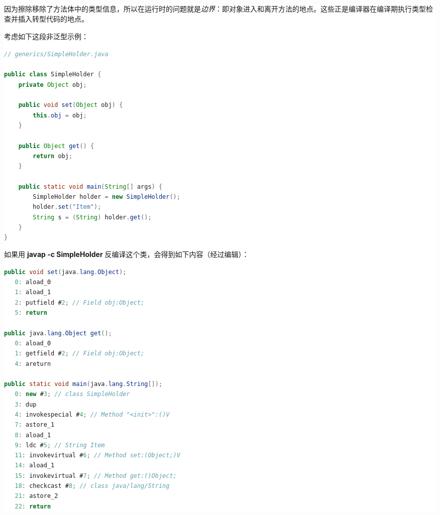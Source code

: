 因为擦除移除了方法体中的类型信息，所以在运行时的问题就是*边界*：即对象进入和离开方法的地点。这些正是编译器在编译期执行类型检查并插入转型代码的地点。

考虑如下这段非泛型示例：

```java
// generics/SimpleHolder.java

public class SimpleHolder {
    private Object obj;
    
    public void set(Object obj) {
        this.obj = obj;
    }
    
    public Object get() {
        return obj;
    }
    
    public static void main(String[] args) {
        SimpleHolder holder = new SimpleHolder();
        holder.set("Item");
        String s = (String) holder.get();
    }
}
```

如果用 **javap -c SimpleHolder** 反编译这个类，会得到如下内容（经过编辑）：

```java
public void set(java.lang.Object);
   0: aload_0
   1: aload_1
   2: putfield #2; // Field obj:Object;
   5: return
    
public java.lang.Object get();
   0: aload_0
   1: getfield #2; // Field obj:Object;
   4: areturn
    
public static void main(java.lang.String[]);
   0: new #3; // class SimpleHolder
   3: dup
   4: invokespecial #4; // Method "<init>":()V
   7: astore_1
   8: aload_1
   9: ldc #5; // String Item
   11: invokevirtual #6; // Method set:(Object;)V
   14: aload_1
   15: invokevirtual #7; // Method get:()Object;
   18: checkcast #8; // class java/lang/String
   21: astore_2
   22: return
```
